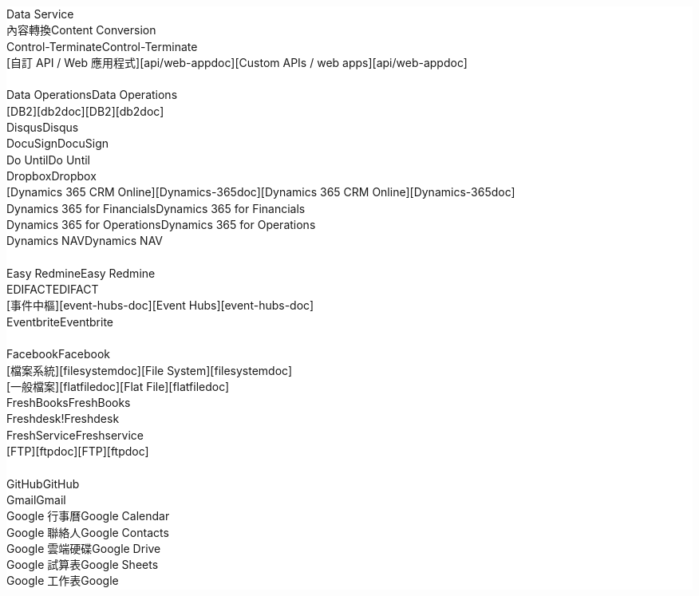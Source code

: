Data Service</span></span><br/><span data-ttu-id="3fa92-242">內容轉換</span><span class="sxs-lookup"><span data-stu-id="3fa92-242">Content Conversion</span></span><br/><span data-ttu-id="3fa92-243">Control-Terminate</span><span class="sxs-lookup"><span data-stu-id="3fa92-243">Control-Terminate</span></span><br/><span data-ttu-id="3fa92-244">[自訂 API / Web 應用程式][api/web-appdoc]</span><span class="sxs-lookup"><span data-stu-id="3fa92-244">[Custom APIs / web apps][api/web-appdoc]</span></span><br/><br/><span data-ttu-id="3fa92-245"><a name="d"></a>Data Operations</span><span class="sxs-lookup"><span data-stu-id="3fa92-245"><a name="d"></a>Data Operations</span></span><br/><span data-ttu-id="3fa92-246">[DB2][db2doc]</span><span class="sxs-lookup"><span data-stu-id="3fa92-246">[DB2][db2doc]</span></span><br/><span data-ttu-id="3fa92-247">Disqus</span><span class="sxs-lookup"><span data-stu-id="3fa92-247">Disqus</span></span><br/><span data-ttu-id="3fa92-248">DocuSign</span><span class="sxs-lookup"><span data-stu-id="3fa92-248">DocuSign</span></span><br/><span data-ttu-id="3fa92-249">Do Until</span><span class="sxs-lookup"><span data-stu-id="3fa92-249">Do Until</span></span><br/><span data-ttu-id="3fa92-250">Dropbox</span><span class="sxs-lookup"><span data-stu-id="3fa92-250">Dropbox</span></span><br/><span data-ttu-id="3fa92-251">[Dynamics 365 CRM Online][Dynamics-365doc]</span><span class="sxs-lookup"><span data-stu-id="3fa92-251">[Dynamics 365 CRM Online][Dynamics-365doc]</span></span><br/><span data-ttu-id="3fa92-252">Dynamics 365 for Financials</span><span class="sxs-lookup"><span data-stu-id="3fa92-252">Dynamics 365 for Financials</span></span><br/><span data-ttu-id="3fa92-253">Dynamics 365 for Operations</span><span class="sxs-lookup"><span data-stu-id="3fa92-253">Dynamics 365 for Operations</span></span><br/><span data-ttu-id="3fa92-254">Dynamics NAV</span><span class="sxs-lookup"><span data-stu-id="3fa92-254">Dynamics NAV</span></span><br/><br/><span data-ttu-id="3fa92-255"><a name="e"></a>Easy Redmine</span><span class="sxs-lookup"><span data-stu-id="3fa92-255"><a name="e"></a>Easy Redmine</span></span><br/><span data-ttu-id="3fa92-256">EDIFACT</span><span class="sxs-lookup"><span data-stu-id="3fa92-256">EDIFACT</span></span><br/><span data-ttu-id="3fa92-257">[事件中樞][event-hubs-doc]</span><span class="sxs-lookup"><span data-stu-id="3fa92-257">[Event Hubs][event-hubs-doc]</span></span><br/><span data-ttu-id="3fa92-258">Eventbrite</span><span class="sxs-lookup"><span data-stu-id="3fa92-258">Eventbrite</span></span><br/><br/><span data-ttu-id="3fa92-259"><a name="f"></a>Facebook</span><span class="sxs-lookup"><span data-stu-id="3fa92-259"><a name="f"></a>Facebook</span></span><br/><span data-ttu-id="3fa92-260">[檔案系統][filesystemdoc]</span><span class="sxs-lookup"><span data-stu-id="3fa92-260">[File System][filesystemdoc]</span></span><br/><span data-ttu-id="3fa92-261">[一般檔案][flatfiledoc]</span><span class="sxs-lookup"><span data-stu-id="3fa92-261">[Flat File][flatfiledoc]</span></span><br/><span data-ttu-id="3fa92-262">FreshBooks</span><span class="sxs-lookup"><span data-stu-id="3fa92-262">FreshBooks</span></span><br/><span data-ttu-id="3fa92-263">Freshdesk!</span><span class="sxs-lookup"><span data-stu-id="3fa92-263">Freshdesk</span></span><br/><span data-ttu-id="3fa92-264">FreshService</span><span class="sxs-lookup"><span data-stu-id="3fa92-264">Freshservice</span></span><br/><span data-ttu-id="3fa92-265">[FTP][ftpdoc]</span><span class="sxs-lookup"><span data-stu-id="3fa92-265">[FTP][ftpdoc]</span></span><br/><br/><span data-ttu-id="3fa92-266"><a name="g"></a>GitHub</span><span class="sxs-lookup"><span data-stu-id="3fa92-266"><a name="g"></a>GitHub</span></span><br/><span data-ttu-id="3fa92-267">Gmail</span><span class="sxs-lookup"><span data-stu-id="3fa92-267">Gmail</span></span><br/><span data-ttu-id="3fa92-268">Google 行事曆</span><span class="sxs-lookup"><span data-stu-id="3fa92-268">Google Calendar</span></span><br/><span data-ttu-id="3fa92-269">Google 聯絡人</span><span class="sxs-lookup"><span data-stu-id="3fa92-269">Google Contacts</span></span><br/><span data-ttu-id="3fa92-270">Google 雲端硬碟</span><span class="sxs-lookup"><span data-stu-id="3fa92-270">Google Drive</span></span><br/><span data-ttu-id="3fa92-271">Google 試算表</span><span class="sxs-lookup"><span data-stu-id="3fa92-271">Google Sheets</span></span><br/><span data-ttu-id="3fa92-272">Google 工作表</span><span class="sxs-lookup"><span data-stu-id="3fa92-272">Google

[office365-usersdoc]: ./connectors-create-api-office365-users.md 